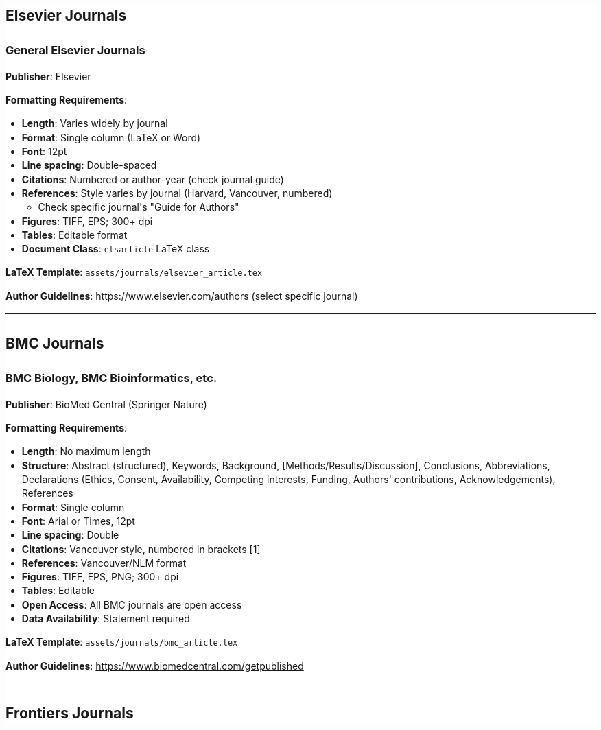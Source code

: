 ## Elsevier Journals

### General Elsevier Journals

**Publisher**: Elsevier

**Formatting Requirements**:
- **Length**: Varies widely by journal
- **Format**: Single column (LaTeX or Word)
- **Font**: 12pt
- **Line spacing**: Double-spaced
- **Citations**: Numbered or author-year (check journal guide)
- **References**: Style varies by journal (Harvard, Vancouver, numbered)
  - Check specific journal's "Guide for Authors"
- **Figures**: TIFF, EPS; 300+ dpi
- **Tables**: Editable format
- **Document Class**: `elsarticle` LaTeX class

**LaTeX Template**: `assets/journals/elsevier_article.tex`

**Author Guidelines**: https://www.elsevier.com/authors (select specific journal)

---

## BMC Journals

### BMC Biology, BMC Bioinformatics, etc.

**Publisher**: BioMed Central (Springer Nature)

**Formatting Requirements**:
- **Length**: No maximum length
- **Structure**: Abstract (structured), Keywords, Background, [Methods/Results/Discussion], Conclusions, Abbreviations, Declarations (Ethics, Consent, Availability, Competing interests, Funding, Authors' contributions, Acknowledgements), References
- **Format**: Single column
- **Font**: Arial or Times, 12pt
- **Line spacing**: Double
- **Citations**: Vancouver style, numbered in brackets [1]
- **References**: Vancouver/NLM format
- **Figures**: TIFF, EPS, PNG; 300+ dpi
- **Tables**: Editable
- **Open Access**: All BMC journals are open access
- **Data Availability**: Statement required

**LaTeX Template**: `assets/journals/bmc_article.tex`

**Author Guidelines**: https://www.biomedcentral.com/getpublished

---

## Frontiers Journals
